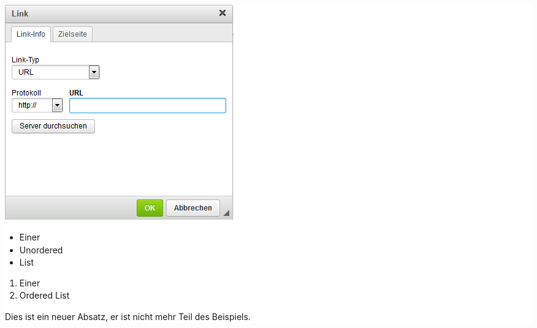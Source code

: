 ![](Bilder/Abb018_Link.png "Mit einem Bild")

-   Einer
-   Unordered
-   List

1.  Einer
2.  Ordered List

Dies ist ein neuer Absatz, er ist nicht mehr Teil des Beispiels.



